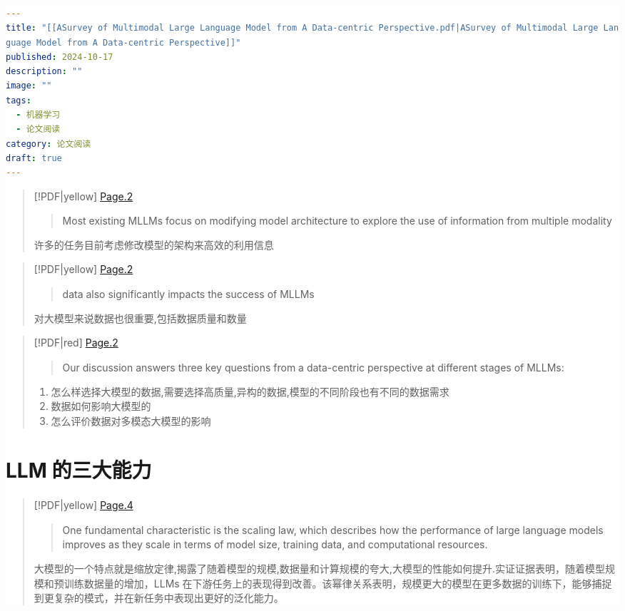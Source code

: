 ```yaml
---
title: "[[ASurvey of Multimodal Large Language Model from A Data-centric Perspective.pdf|ASurvey of Multimodal Large Language Model from A Data-centric Perspective]]"
published: 2024-10-17
description: ""
image: ""
tags:
  - 机器学习
  - 论文阅读
category: 论文阅读
draft: true
---
```


> [!PDF|yellow] [Page.2](ASurvey%20of%20Multimodal%20Large%20Language%20Model%20from%20A%20Data-centric%20Perspective.pdf#page=2&selection=60,0,61,22&color=yellow)
>
> > Most existing MLLMs focus on modifying model architecture to explore the use of information from multiple modality
>
> 许多的任务目前考虑修改模型的架构来高效的利用信息

> [!PDF|yellow] [Page.2](ASurvey%20of%20Multimodal%20Large%20Language%20Model%20from%20A%20Data-centric%20Perspective.pdf#page=2&selection=83,40,84,47&color=yellow)
>
> > data also significantly impacts the success of MLLMs
>
> 对大模型来说数据也很重要,包括数据质量和数量

> [!PDF|red] [Page.2](ASurvey%20of%20Multimodal%20Large%20Language%20Model%20from%20A%20Data-centric%20Perspective.pdf#page=2&selection=104,3,105,56&color=red)
>
> > Our discussion answers three key questions from a data-centric perspective at different stages of MLLMs:
>
> 1. 怎么样选择大模型的数据,需要选择高质量,异构的数据,模型的不同阶段也有不同的数据需求
> 2. 数据如何影响大模型的
> 3. 怎么评价数据对多模态大模型的影响

# LLM 的三大能力

> [!PDF|yellow] [Page.4](ASurvey%20of%20Multimodal%20Large%20Language%20Model%20from%20A%20Data-centric%20Perspective.pdf#page=4&selection=62,0,64,10&color=yellow)
>
> > One fundamental characteristic is the scaling law, which describes how the performance of large language models improves as they scale in terms of model size, training data, and computational resources.
>
> 大模型的一个特点就是缩放定律,揭露了随着模型的规模,数据量和计算规模的夸大,大模型的性能如何提升.实证证据表明，随着模型规模和预训练数据量的增加，LLMs 在下游任务上的表现得到改善。该幂律关系表明，规模更大的模型在更多数据的训练下，能够捕捉到更复杂的模式，并在新任务中表现出更好的泛化能力。
